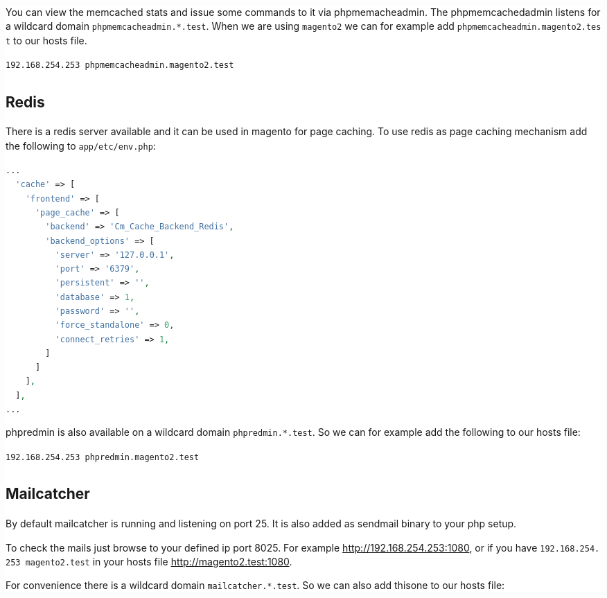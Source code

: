 You can view the memcached stats and issue some commands to it via
phpmemacheadmin. The phpmemcachedadmin listens for a wildcard domain
`phpmemcacheadmin.*.test`. When we are using `magento2` we can for example add
`phpmemcacheadmin.magento2.test` to our hosts file.

~~~
192.168.254.253 phpmemcacheadmin.magento2.test
~~~

Redis
-----

There is a redis server available and it can be used in magento for page
caching.  To use redis as page caching mechanism add the following to
`app/etc/env.php`:

~~~ php
...
  'cache' => [
    'frontend' => [
      'page_cache' => [
        'backend' => 'Cm_Cache_Backend_Redis',
        'backend_options' => [
          'server' => '127.0.0.1',
          'port' => '6379',
          'persistent' => '',
          'database' => 1,
          'password' => '',
          'force_standalone' => 0,
          'connect_retries' => 1,
        ]
      ]
    ],
  ],
...
~~~

phpredmin is also available on a wildcard domain `phpredmin.*.test`. So we can
for example add the following to our hosts file:

~~~
192.168.254.253 phpredmin.magento2.test
~~~

Mailcatcher
-----------

By default mailcatcher is running and listening on port 25. It is also added as
sendmail binary to your php setup.

To check the mails just browse to your defined ip port 8025. For example
http://192.168.254.253:1080, or if you have `192.168.254.253 magento2.test` in
your hosts file http://magento2.test:1080.

For convenience there is a wildcard domain `mailcatcher.*.test`. So we can also
add thisone to our hosts file:
